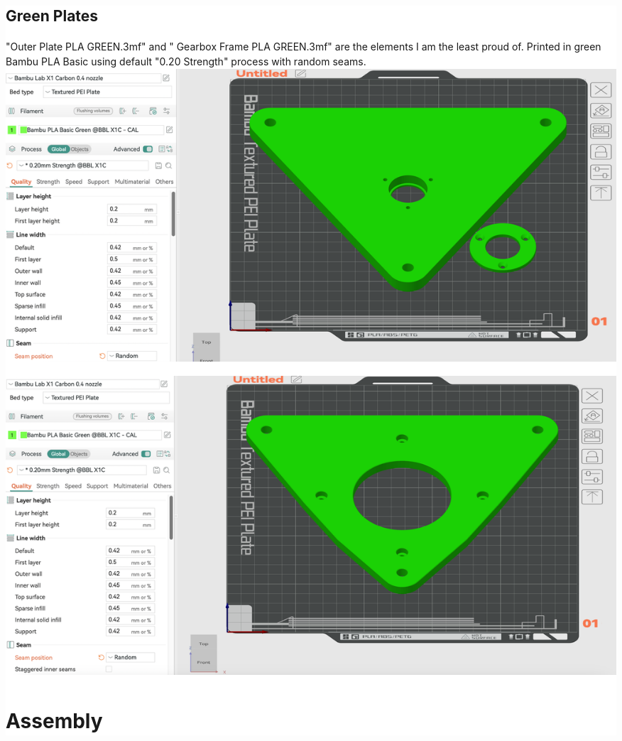 ## Green Plates

"Outer Plate PLA GREEN.3mf" and " Gearbox Frame PLA GREEN.3mf" are the elements I am the least proud of. Printed in green Bambu PLA Basic using default "0.20 Strength" process with random seams.
![Alt text](images/Pasted%20image%2020241026073717.png)

![Alt text](images/Pasted%20image%2020241026111514.png)

# Assembly
